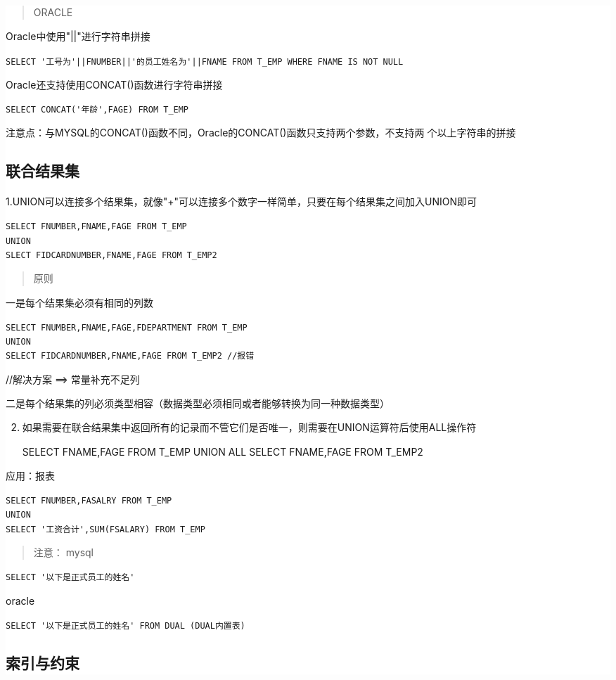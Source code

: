 
> ORACLE

Oracle中使用"||"进行字符串拼接

	SELECT '工号为'||FNUMBER||'的员工姓名为'||FNAME FROM T_EMP WHERE FNAME IS NOT NULL

Oracle还支持使用CONCAT()函数进行字符串拼接

	SELECT CONCAT('年龄',FAGE) FROM T_EMP


注意点：与MYSQL的CONCAT()函数不同，Oracle的CONCAT()函数只支持两个参数，不支持两
个以上字符串的拼接


## 联合结果集

1.UNION可以连接多个结果集，就像"+"可以连接多个数字一样简单，只要在每个结果集之间加入UNION即可

	SELECT FNUMBER,FNAME,FAGE FROM T_EMP 
	UNION 
	SLECT FIDCARDNUMBER,FNAME,FAGE FROM T_EMP2


> 原则

一是每个结果集必须有相同的列数

	SELECT FNUMBER,FNAME,FAGE,FDEPARTMENT FROM T_EMP
	UNION
	SELECT FIDCARDNUMBER,FNAME,FAGE FROM T_EMP2 //报错

//解决方案  ==> 常量补充不足列

二是每个结果集的列必须类型相容（数据类型必须相同或者能够转换为同一种数据类型）


2. 如果需要在联合结果集中返回所有的记录而不管它们是否唯一，则需要在UNION运算符后使用ALL操作符

	SELECT FNAME,FAGE FROM T_EMP
	UNION ALL
	SELECT FNAME,FAGE FROM T_EMP2

应用：报表

	SELECT FNUMBER,FASALRY FROM T_EMP
	UNION
	SELECT '工资合计',SUM(FSALARY) FROM T_EMP


>注意：
mysql

	SELECT '以下是正式员工的姓名' 

oracle

	SELECT '以下是正式员工的姓名' FROM DUAL (DUAL内置表)



## 索引与约束
